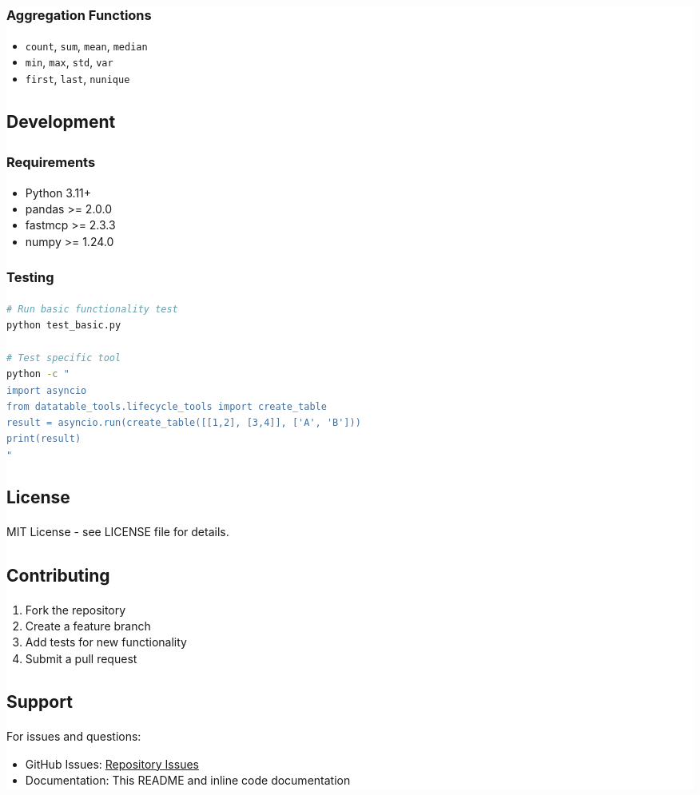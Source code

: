 ### Aggregation Functions
- `count`, `sum`, `mean`, `median`
- `min`, `max`, `std`, `var`
- `first`, `last`, `nunique`

## Development

### Requirements
- Python 3.11+
- pandas >= 2.0.0
- fastmcp >= 2.3.3
- numpy >= 1.24.0

### Testing
```bash
# Run basic functionality test
python test_basic.py

# Test specific tool
python -c "
import asyncio
from datatable_tools.lifecycle_tools import create_table
result = asyncio.run(create_table([[1,2], [3,4]], ['A', 'B']))
print(result)
"
```

## License

MIT License - see LICENSE file for details.

## Contributing

1. Fork the repository
2. Create a feature branch
3. Add tests for new functionality
4. Submit a pull request

## Support

For issues and questions:
- GitHub Issues: [Repository Issues](link-to-issues)
- Documentation: This README and inline code documentation